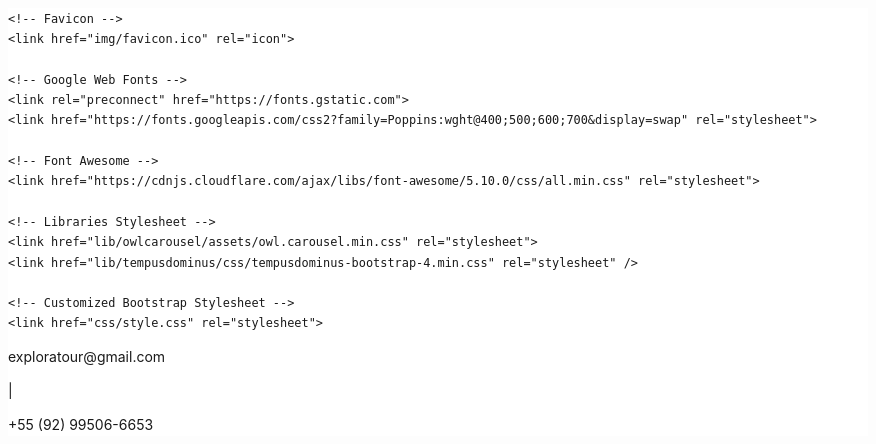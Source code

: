 <!DOCTYPE html>
<html lang="en">

<head>
    <meta charset="utf-8">
    <title>EXPLORA TOUR RESERVAS E VIAGENS</title>
    <meta content="width=device-width, initial-scale=1.0" name="viewport">
    <meta content="Free HTML Templates" name="keywords">
    <meta content="Free HTML Templates" name="description">

    <!-- Favicon -->
    <link href="img/favicon.ico" rel="icon">

    <!-- Google Web Fonts -->
    <link rel="preconnect" href="https://fonts.gstatic.com">
    <link href="https://fonts.googleapis.com/css2?family=Poppins:wght@400;500;600;700&display=swap" rel="stylesheet"> 

    <!-- Font Awesome -->
    <link href="https://cdnjs.cloudflare.com/ajax/libs/font-awesome/5.10.0/css/all.min.css" rel="stylesheet">

    <!-- Libraries Stylesheet -->
    <link href="lib/owlcarousel/assets/owl.carousel.min.css" rel="stylesheet">
    <link href="lib/tempusdominus/css/tempusdominus-bootstrap-4.min.css" rel="stylesheet" />

    <!-- Customized Bootstrap Stylesheet -->
    <link href="css/style.css" rel="stylesheet">
</head>

<body>
    <!-- Topbar Start -->
    <div class="container-fluid bg-light pt-3 d-none d-lg-block">
        <div class="container">
            <div class="row">
                <div class="col-lg-6 text-center text-lg-left mb-2 mb-lg-0">
                    <div class="d-inline-flex align-items-center">
                        <p><i class="fa fa-envelope mr-2"></i>exploratour@gmail.com</p>
                        <p class="text-body px-3">|</p>
                        <p><i class="fa fa-phone-alt mr-2"></i>+55 (92) 99506-6653</p>
                    </div>
                </div>
                <div class="col-lg-6 text-center text-lg-right">
                    <div class="d-inline-flex align-items-center">
                        <a class="text-primary px-3" href="">
                            <i class="fab fa-facebook-f"></i>
                        </a>
                        <a class="text-primary px-3" href="">
                            <i class="fab fa-twitter"></i>
                        </a>
                        <a class="text-primary px-3" href="">
                            <i class="fab fa-linkedin-in"></i>
                        </a>
                        <a class="text-primary px-3" href="">
                            <i class="fab fa-instagram"></i>
                        </a>
                        <a class="text-primary pl-3" href="">
                            <i class="fab fa-youtube"></i>
                        </a>
                    </div>
                </div>
            </div>
        </div>
    </div>
    <!-- Topbar End -->
